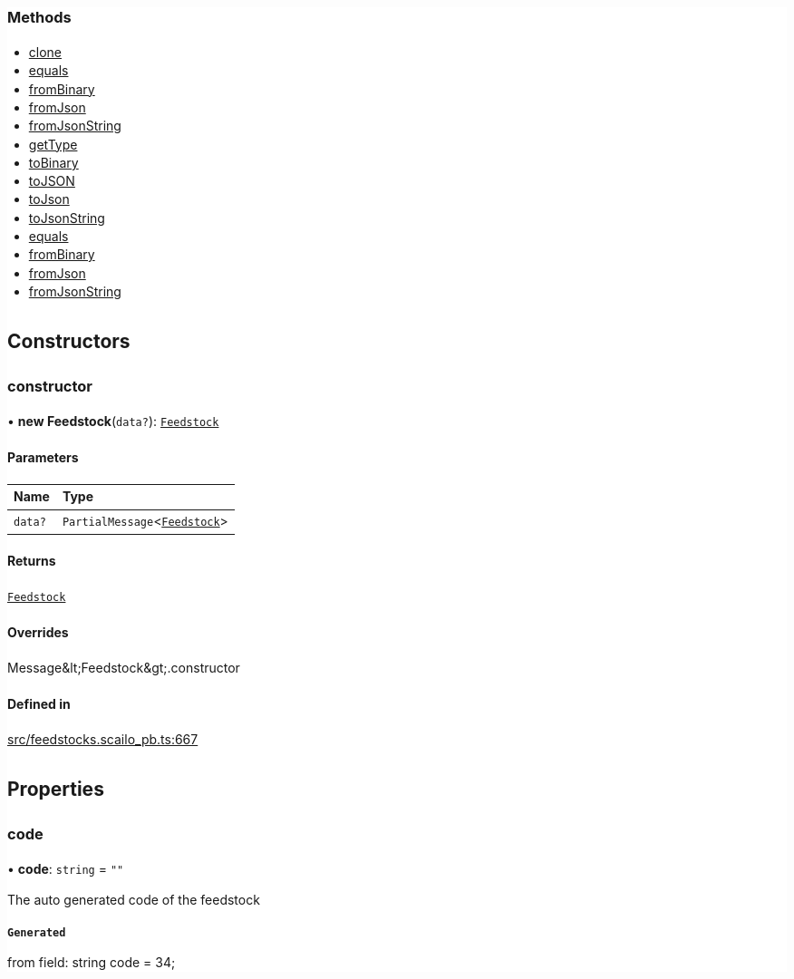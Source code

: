 ### Methods

- [clone](Feedstock.md#clone)
- [equals](Feedstock.md#equals)
- [fromBinary](Feedstock.md#frombinary)
- [fromJson](Feedstock.md#fromjson)
- [fromJsonString](Feedstock.md#fromjsonstring)
- [getType](Feedstock.md#gettype)
- [toBinary](Feedstock.md#tobinary)
- [toJSON](Feedstock.md#tojson)
- [toJson](Feedstock.md#tojson-1)
- [toJsonString](Feedstock.md#tojsonstring)
- [equals](Feedstock.md#equals-1)
- [fromBinary](Feedstock.md#frombinary-1)
- [fromJson](Feedstock.md#fromjson-1)
- [fromJsonString](Feedstock.md#fromjsonstring-1)

## Constructors

### constructor

• **new Feedstock**(`data?`): [`Feedstock`](Feedstock.md)

#### Parameters

| Name | Type |
| :------ | :------ |
| `data?` | `PartialMessage`\<[`Feedstock`](Feedstock.md)\> |

#### Returns

[`Feedstock`](Feedstock.md)

#### Overrides

Message\&lt;Feedstock\&gt;.constructor

#### Defined in

[src/feedstocks.scailo_pb.ts:667](https://github.com/scailo/ts-sdk/blob/c10a36b57201dfa5903d4b53efa1e62aa6208936/src/feedstocks.scailo_pb.ts#L667)

## Properties

### code

• **code**: `string` = `""`

The auto generated code of the feedstock

**`Generated`**

from field: string code = 34;
